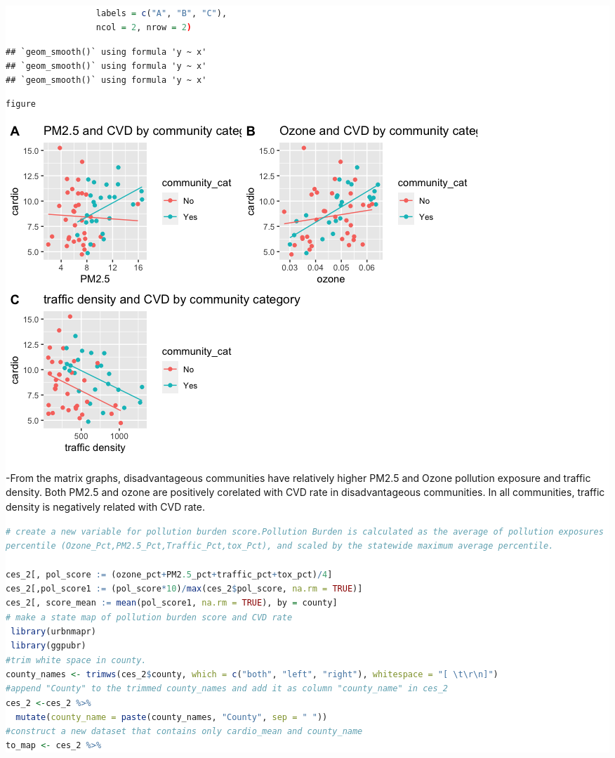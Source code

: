 ``` r
                  labels = c("A", "B", "C"),
                  ncol = 2, nrow = 2)
```

    ## `geom_smooth()` using formula 'y ~ x'
    ## `geom_smooth()` using formula 'y ~ x'
    ## `geom_smooth()` using formula 'y ~ x'

``` r
figure
```

![](midterm_project_files/figure-gfm/unnamed-chunk-4-1.png)

\-From the matrix graphs, disadvantageous communities have relatively
higher PM2.5 and Ozone pollution exposure and traffic density. Both
PM2.5 and ozone are positively corelated with CVD rate in
disadvantageous communities. In all communities, traffic density is
negatively related with CVD rate.

``` r
# create a new variable for pollution burden score.Pollution Burden is calculated as the average of pollution exposures percentile (Ozone_Pct,PM2.5_Pct,Traffic_Pct,tox_Pct), and scaled by the statewide maximum average percentile. 

ces_2[, pol_score := (ozone_pct+PM2.5_pct+traffic_pct+tox_pct)/4]
ces_2[,pol_score1 := (pol_score*10)/max(ces_2$pol_score, na.rm = TRUE)]
ces_2[, score_mean := mean(pol_score1, na.rm = TRUE), by = county]
# make a state map of pollution burden score and CVD rate 
 library(urbnmapr)
 library(ggpubr)
#trim white space in county.
county_names <- trimws(ces_2$county, which = c("both", "left", "right"), whitespace = "[ \t\r\n]")
#append "County" to the trimmed county_names and add it as column "county_name" in ces_2
ces_2 <-ces_2 %>% 
  mutate(county_name = paste(county_names, "County", sep = " "))
#construct a new dataset that contains only cardio_mean and county_name
to_map <- ces_2 %>% 
```